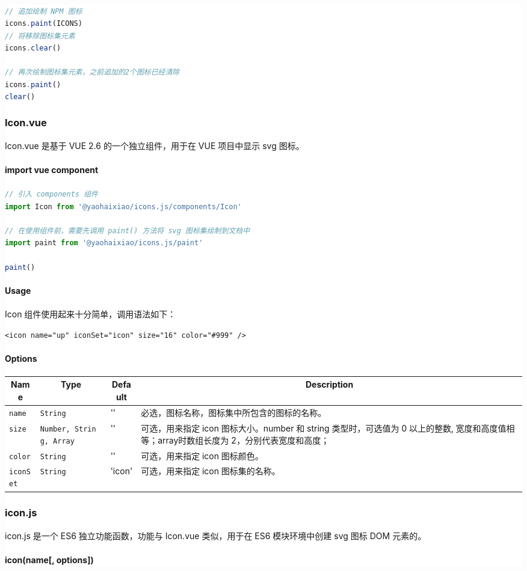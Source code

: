 ```js
// 追加绘制 NPM 图标
icons.paint(ICONS)
// 将移除图标集元素
icons.clear()

// 再次绘制图标集元素，之前追加的2个图标已经清除
icons.paint()
clear()
```



### Icon.vue

Icon.vue 是基于 VUE 2.6 的一个独立组件，用于在 VUE 项目中显示 svg 图标。

#### import vue component

```js
// 引入 components 组件
import Icon from '@yaohaixiao/icons.js/components/Icon'

// 在使用组件前，需要先调用 paint() 方法将 svg 图标集绘制到文档中
import paint from '@yaohaixiao/icons.js/paint'

paint()
```

#### Usage

Icon 组件使用起来十分简单，调用语法如下：

```vue
<icon name="up" iconSet="icon" size="16" color="#999" />
```

#### Options

| Name      | Type                   | Default | Description                                                                           |
|-----------|------------------------|---------|---------------------------------------------------------------------------------------|
| `name`    | `String`               | ''      | 必选，图标名称，图标集中所包含的图标的名称。                                                                |
| `size`    | `Number, String, Array`| ''      | 可选，用来指定 icon 图标大小。number 和 string 类型时，可选值为 0 以上的整数, 宽度和高度值相等；array时数组长度为 2，分别代表宽度和高度； |
| `color`   | `String`               | ''      | 可选，用来指定 icon 图标颜色。                                                                    |                                                                   |
| `iconSet` | `String`               | 'icon'  | 可选，用来指定 icon 图标集的名称。                                                                  |




### icon.js

icon.js 是一个 ES6 独立功能函数，功能与 Icon.vue 类似，用于在 ES6 模块环境中创建 svg 图标 DOM 元素的。

#### icon(name[, options])
